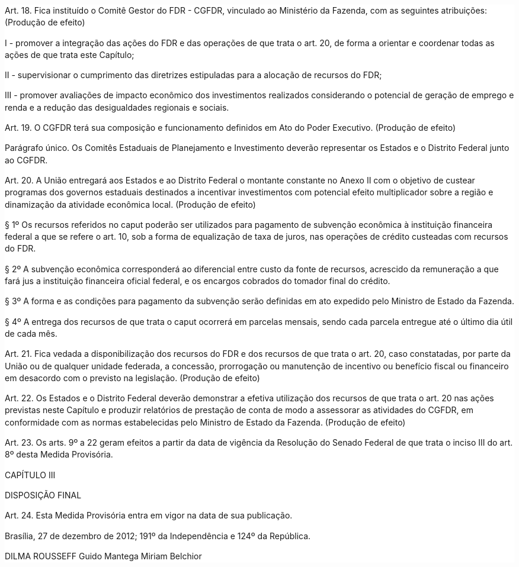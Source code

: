 Art. 18.  Fica instituído o Comitê Gestor do FDR - CGFDR, vinculado ao Ministério da Fazenda, com as seguintes atribuições:      (Produção de efeito)

I - promover a integração das ações do FDR e das operações de que trata o art. 20, de forma a orientar e coordenar todas as ações de que trata este Capítulo;

II - supervisionar o cumprimento das diretrizes estipuladas para a alocação de recursos do FDR;

III - promover avaliações de impacto econômico dos investimentos realizados considerando o potencial de geração de emprego e renda e a redução das desigualdades regionais e sociais.

Art. 19.  O CGFDR terá sua composição e funcionamento definidos em Ato do Poder Executivo.       (Produção de efeito)

Parágrafo único. Os Comitês Estaduais de Planejamento e Investimento deverão representar os Estados e o Distrito Federal junto ao CGFDR.

Art. 20.  A União entregará aos Estados e ao Distrito Federal o montante constante no Anexo II com o objetivo de custear programas dos governos estaduais destinados a incentivar investimentos com potencial efeito multiplicador sobre a região e dinamização da atividade econômica local.       (Produção de efeito)

§ 1º Os recursos referidos no caput poderão ser utilizados para pagamento de subvenção econômica à instituição financeira federal a que se refere o art. 10, sob a forma de equalização de taxa de juros, nas operações de crédito custeadas com recursos do FDR.

§ 2º A subvenção econômica corresponderá ao diferencial entre custo da fonte de recursos, acrescido da remuneração a que fará jus a instituição financeira oficial federal, e os encargos cobrados do tomador final do crédito.

§ 3º A forma e as condições para pagamento da subvenção serão definidas em ato expedido pelo Ministro de Estado da Fazenda.

§ 4º A entrega dos recursos de que trata o caput ocorrerá em parcelas mensais, sendo cada parcela entregue até o último dia útil de cada mês.

Art. 21.  Fica vedada a disponibilização dos recursos do FDR e dos recursos de que trata o art. 20, caso constatadas, por parte da União ou de qualquer unidade federada, a concessão, prorrogação ou manutenção de incentivo ou benefício fiscal ou financeiro em desacordo com o previsto na legislação.       (Produção de efeito)

Art. 22.  Os Estados e o Distrito Federal deverão demonstrar a efetiva utilização dos recursos de que trata o art. 20 nas ações previstas neste Capítulo e produzir relatórios de prestação de conta de modo a assessorar as atividades do CGFDR, em conformidade com as normas estabelecidas pelo Ministro de Estado da Fazenda.       (Produção de efeito)

Art. 23.  Os arts. 9º a 22 geram efeitos a partir da data de vigência da Resolução do Senado Federal de que trata o inciso III do art. 8º desta Medida Provisória.

CAPÍTULO III

DISPOSIÇÃO FINAL

Art. 24.  Esta Medida Provisória entra em vigor na data de sua publicação.

Brasília, 27 de dezembro de 2012; 191º da Independência e 124º da República.

DILMA ROUSSEFF
Guido Mantega
Miriam Belchior
